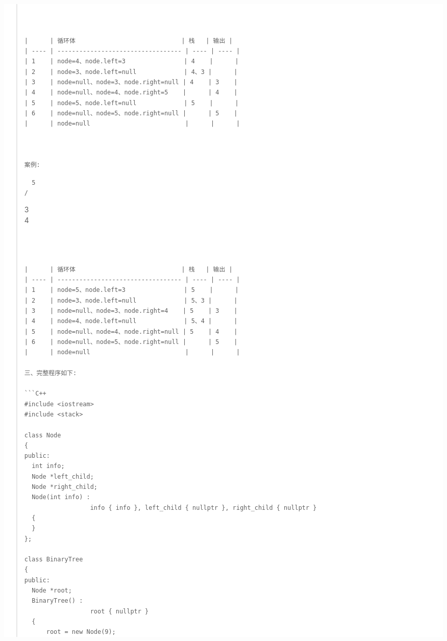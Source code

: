 > ```
>
> 
>
> |      | 循环体                             | 栈   | 输出 |
> | ---- | ---------------------------------- | ---- | ---- |
> | 1    | node=4、node.left=3                | 4    |      |
> | 2    | node=3、node.left=null             | 4、3 |      |
> | 3    | node=null、node=3、node.right=null | 4    | 3    |
> | 4    | node=null、node=4、node.right=5    |      | 4    |
> | 5    | node=5、node.left=null             | 5    |      |
> | 6    | node=null、node=5、node.right=null |      | 5    |
> |      | node=null                          |      |      |
>
> 
>
> 案例:
>
> ```
>       5
>     /
>   3
>     \
>       4
> ```
>
> 
>
> |      | 循环体                             | 栈   | 输出 |
> | ---- | ---------------------------------- | ---- | ---- |
> | 1    | node=5、node.left=3                | 5    |      |
> | 2    | node=3、node.left=null             | 5、3 |      |
> | 3    | node=null、node=3、node.right=4    | 5    | 3    |
> | 4    | node=4、node.left=null             | 5、4 |      |
> | 5    | node=null、node=4、node.right=null | 5    | 4    |
> | 6    | node=null、node=5、node.right=null |      | 5    |
> |      | node=null                          |      |      |
>
> 三、完整程序如下:
>
> ```C++
> #include <iostream>
> #include <stack>
> 
> class Node
> {
> public:
> 	int info;
> 	Node *left_child;
> 	Node *right_child;
> 	Node(int info) :
> 					info { info }, left_child { nullptr }, right_child { nullptr }
> 	{
> 	}
> };
> 
> class BinaryTree
> {
> public:
> 	Node *root;
> 	BinaryTree() :
> 					root { nullptr }
> 	{
> 		root = new Node(9);